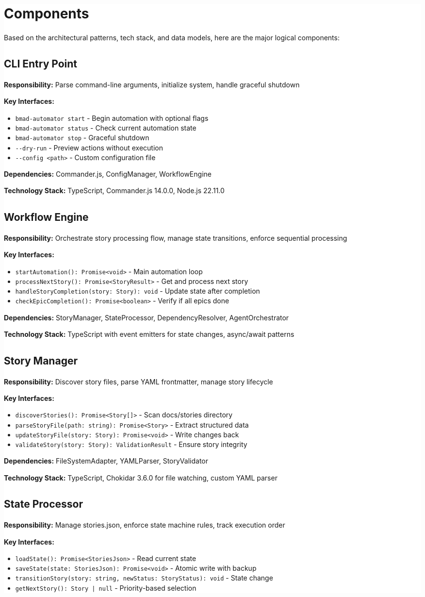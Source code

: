 # Components

Based on the architectural patterns, tech stack, and data models, here are the major logical components:

## CLI Entry Point
**Responsibility:** Parse command-line arguments, initialize system, handle graceful shutdown

**Key Interfaces:**
- `bmad-automator start` - Begin automation with optional flags
- `bmad-automator status` - Check current automation state
- `bmad-automator stop` - Graceful shutdown
- `--dry-run` - Preview actions without execution
- `--config <path>` - Custom configuration file

**Dependencies:** Commander.js, ConfigManager, WorkflowEngine

**Technology Stack:** TypeScript, Commander.js 14.0.0, Node.js 22.11.0

## Workflow Engine
**Responsibility:** Orchestrate story processing flow, manage state transitions, enforce sequential processing

**Key Interfaces:**
- `startAutomation(): Promise<void>` - Main automation loop
- `processNextStory(): Promise<StoryResult>` - Get and process next story
- `handleStoryCompletion(story: Story): void` - Update state after completion
- `checkEpicCompletion(): Promise<boolean>` - Verify if all epics done

**Dependencies:** StoryManager, StateProcessor, DependencyResolver, AgentOrchestrator

**Technology Stack:** TypeScript with event emitters for state changes, async/await patterns

## Story Manager
**Responsibility:** Discover story files, parse YAML frontmatter, manage story lifecycle

**Key Interfaces:**
- `discoverStories(): Promise<Story[]>` - Scan docs/stories directory
- `parseStoryFile(path: string): Promise<Story>` - Extract structured data
- `updateStoryFile(story: Story): Promise<void>` - Write changes back
- `validateStory(story: Story): ValidationResult` - Ensure story integrity

**Dependencies:** FileSystemAdapter, YAMLParser, StoryValidator

**Technology Stack:** TypeScript, Chokidar 3.6.0 for file watching, custom YAML parser

## State Processor
**Responsibility:** Manage stories.json, enforce state machine rules, track execution order

**Key Interfaces:**
- `loadState(): Promise<StoriesJson>` - Read current state
- `saveState(state: StoriesJson): Promise<void>` - Atomic write with backup
- `transitionStory(story: string, newStatus: StoryStatus): void` - State change
- `getNextStory(): Story | null` - Priority-based selection
